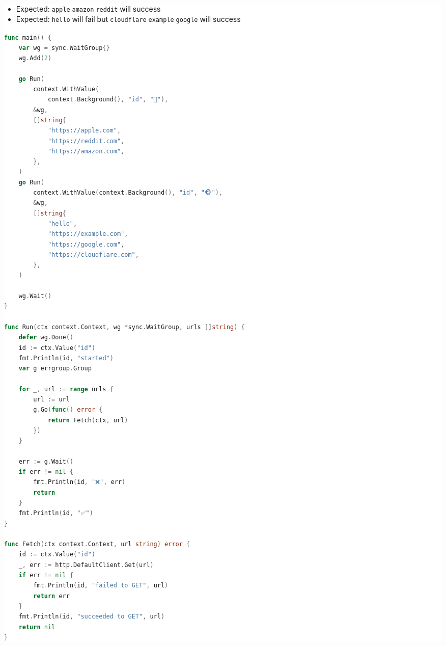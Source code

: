 * Expected: `apple` `amazon` `reddit` will success
* Expected: `hello` will fail but `cloudflare` `example` `google` will success

```go
func main() {
    var wg = sync.WaitGroup{}
    wg.Add(2)

    go Run(
        context.WithValue(
            context.Background(), "id", "🦊"),
        &wg,
        []string{
            "https://apple.com",
            "https://reddit.com",
            "https://amazon.com",
        },
    )
    go Run(
        context.WithValue(context.Background(), "id", "🐵"),
        &wg,
        []string{
            "hello",
            "https://example.com",
            "https://google.com",
            "https://cloudflare.com",
        },
    )

    wg.Wait()
}

func Run(ctx context.Context, wg *sync.WaitGroup, urls []string) {
    defer wg.Done()
    id := ctx.Value("id")
    fmt.Println(id, "started")
    var g errgroup.Group

    for _, url := range urls {
        url := url
        g.Go(func() error {
            return Fetch(ctx, url)
        })
    }

    err := g.Wait()
    if err != nil {
        fmt.Println(id, "❌", err)
        return
    }
    fmt.Println(id, "✅")
}

func Fetch(ctx context.Context, url string) error {
    id := ctx.Value("id")
    _, err := http.DefaultClient.Get(url)
    if err != nil {
        fmt.Println(id, "failed to GET", url)
        return err
    }
    fmt.Println(id, "succeeded to GET", url)
    return nil
}

```